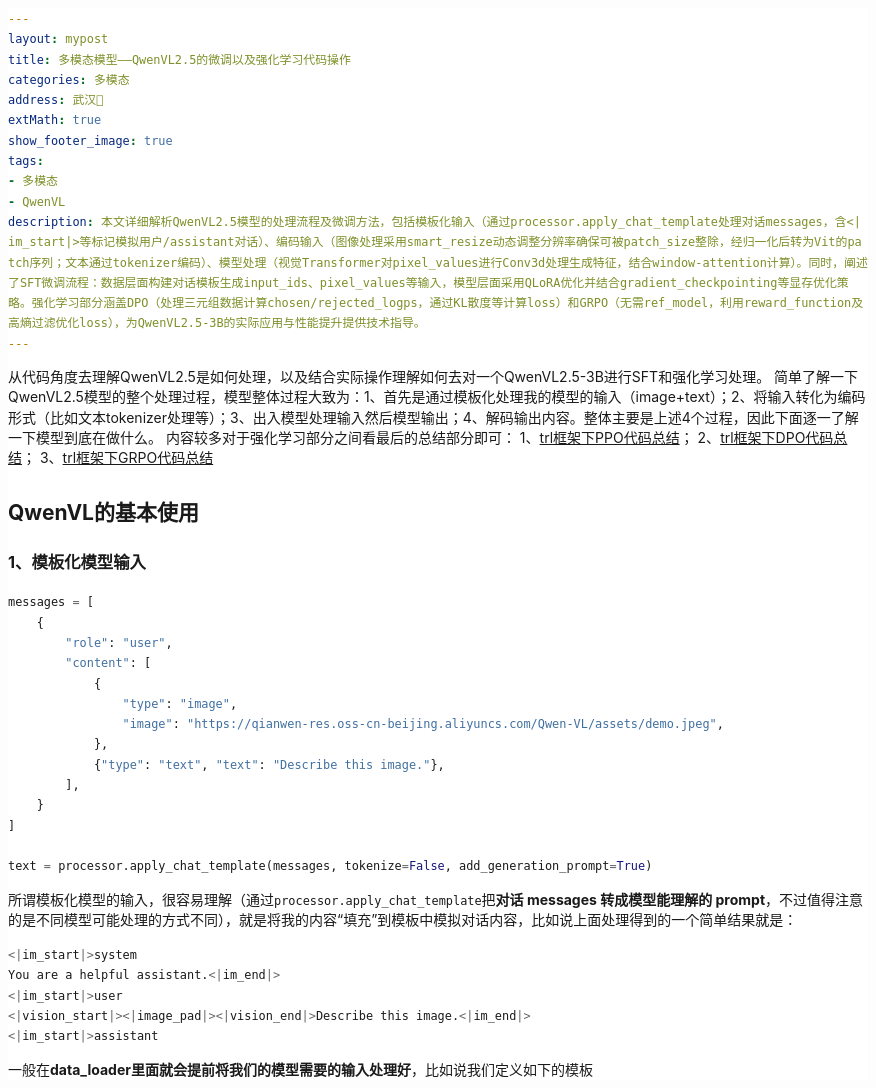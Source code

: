 ```yaml
---
layout: mypost
title: 多模态模型——QwenVL2.5的微调以及强化学习代码操作
categories: 多模态
address: 武汉🏯
extMath: true
show_footer_image: true
tags:
- 多模态
- QwenVL
description: 本文详细解析QwenVL2.5模型的处理流程及微调方法，包括模板化输入（通过processor.apply_chat_template处理对话messages，含<|im_start|>等标记模拟用户/assistant对话）、编码输入（图像处理采用smart_resize动态调整分辨率确保可被patch_size整除，经归一化后转为Vit的patch序列；文本通过tokenizer编码）、模型处理（视觉Transformer对pixel_values进行Conv3d处理生成特征，结合window-attention计算）。同时，阐述了SFT微调流程：数据层面构建对话模板生成input_ids、pixel_values等输入，模型层面采用QLoRA优化并结合gradient_checkpointing等显存优化策略。强化学习部分涵盖DPO（处理三元组数据计算chosen/rejected_logps，通过KL散度等计算loss）和GRPO（无需ref_model，利用reward_function及高熵过滤优化loss），为QwenVL2.5-3B的实际应用与性能提升提供技术指导。
---
```


从代码角度去理解QwenVL2.5是如何处理，以及结合实际操作理解如何去对一个QwenVL2.5-3B进行SFT和强化学习处理。
简单了解一下QwenVL2.5模型的整个处理过程，模型整体过程大致为：1、首先是通过模板化处理我的模型的输入（image+text）；2、将输入转化为编码形式（比如文本tokenizer处理等）；3、出入模型处理输入然后模型输出；4、解码输出内容。整体主要是上述4个过程，因此下面逐一了解一下模型到底在做什么。
内容较多对于强化学习部分之间看最后的总结部分即可：
1、[trl框架下PPO代码总结](https://www.big-yellow-j.top/posts/2025/08/29/QwenVLCode.html#:~:text=%E4%B8%80%E8%88%AC%E5%BE%97%E5%88%B0%E7%9A%84%E6%98%AF-,RL%2DPPO%E5%A4%84%E7%90%86%E8%BF%87%E7%A8%8B%E6%80%BB%E7%BB%93,-RL%E7%AE%97%E6%B3%95%E5%AF%B9%E6%AF%94)；
2、[trl框架下DPO代码总结](https://www.big-yellow-j.top/posts/2025/08/29/QwenVLCode.html#:~:text=%E5%A4%84%E7%90%86%E8%BF%87%E7%A8%8B%E6%80%BB%E7%BB%93-,%E9%A6%96%E5%85%88,-%E5%AF%B9%E4%BA%8E%E6%88%91%E4%BB%AC%E7%9A%84)；
3、[trl框架下GRPO代码总结](https://www.big-yellow-j.top/posts/2025/08/29/QwenVLCode.html#:~:text=%E6%9C%80%E5%90%8E%E7%9A%84%E5%80%BC%E3%80%82-,RL%2DGRPO%E5%A4%84%E7%90%86%E8%BF%87%E7%A8%8B%E6%80%BB%E7%BB%93,-%E5%AF%B9%E4%BA%8E%E4%B8%8A%E9%9D%A2loss)
## QwenVL的基本使用
### 1、模板化模型输入
```python
messages = [
    {
        "role": "user",
        "content": [
            {
                "type": "image",
                "image": "https://qianwen-res.oss-cn-beijing.aliyuncs.com/Qwen-VL/assets/demo.jpeg",
            },
            {"type": "text", "text": "Describe this image."},
        ],
    }
]

text = processor.apply_chat_template(messages, tokenize=False, add_generation_prompt=True)
```
所谓模板化模型的输入，很容易理解（通过`processor.apply_chat_template`把**对话 messages 转成模型能理解的 prompt**，不过值得注意的是不同模型可能处理的方式不同），就是将我的内容“填充”到模板中模拟对话内容，比如说上面处理得到的一个简单结果就是：
```python
<|im_start|>system
You are a helpful assistant.<|im_end|>
<|im_start|>user
<|vision_start|><|image_pad|><|vision_end|>Describe this image.<|im_end|>
<|im_start|>assistant
```
一般在**data_loader里面就会提前将我们的模型需要的输入处理好**，比如说我们定义如下的模板
```python
```